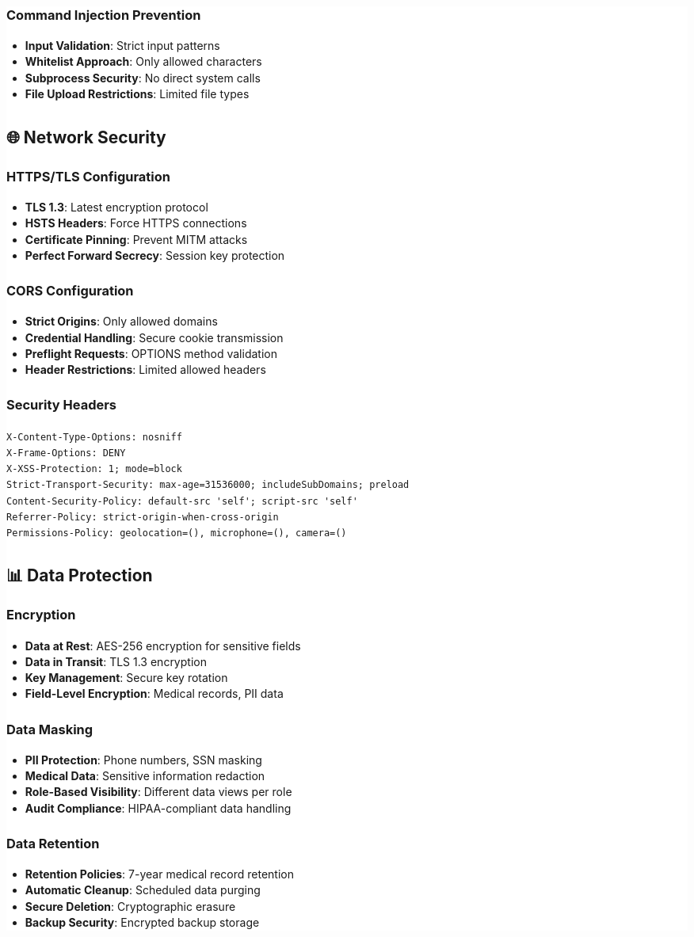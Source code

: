 ### Command Injection Prevention
- **Input Validation**: Strict input patterns
- **Whitelist Approach**: Only allowed characters
- **Subprocess Security**: No direct system calls
- **File Upload Restrictions**: Limited file types

## 🌐 Network Security

### HTTPS/TLS Configuration
- **TLS 1.3**: Latest encryption protocol
- **HSTS Headers**: Force HTTPS connections
- **Certificate Pinning**: Prevent MITM attacks
- **Perfect Forward Secrecy**: Session key protection

### CORS Configuration
- **Strict Origins**: Only allowed domains
- **Credential Handling**: Secure cookie transmission
- **Preflight Requests**: OPTIONS method validation
- **Header Restrictions**: Limited allowed headers

### Security Headers
```http
X-Content-Type-Options: nosniff
X-Frame-Options: DENY
X-XSS-Protection: 1; mode=block
Strict-Transport-Security: max-age=31536000; includeSubDomains; preload
Content-Security-Policy: default-src 'self'; script-src 'self'
Referrer-Policy: strict-origin-when-cross-origin
Permissions-Policy: geolocation=(), microphone=(), camera=()
```

## 📊 Data Protection

### Encryption
- **Data at Rest**: AES-256 encryption for sensitive fields
- **Data in Transit**: TLS 1.3 encryption
- **Key Management**: Secure key rotation
- **Field-Level Encryption**: Medical records, PII data

### Data Masking
- **PII Protection**: Phone numbers, SSN masking
- **Medical Data**: Sensitive information redaction
- **Role-Based Visibility**: Different data views per role
- **Audit Compliance**: HIPAA-compliant data handling

### Data Retention
- **Retention Policies**: 7-year medical record retention
- **Automatic Cleanup**: Scheduled data purging
- **Secure Deletion**: Cryptographic erasure
- **Backup Security**: Encrypted backup storage
